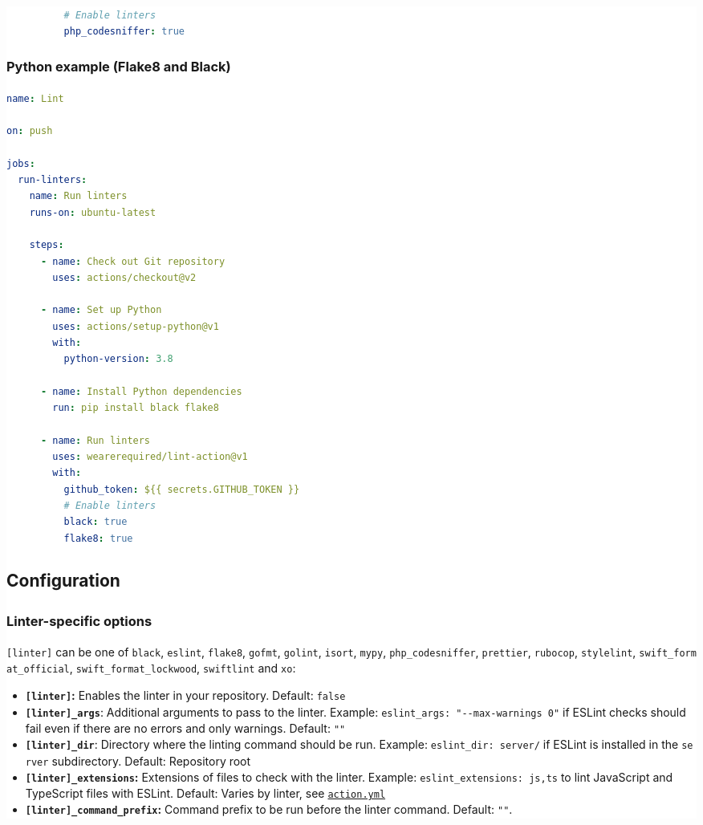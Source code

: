 ```yml
          # Enable linters
          php_codesniffer: true
```

### Python example (Flake8 and Black)

```yml
name: Lint

on: push

jobs:
  run-linters:
    name: Run linters
    runs-on: ubuntu-latest

    steps:
      - name: Check out Git repository
        uses: actions/checkout@v2

      - name: Set up Python
        uses: actions/setup-python@v1
        with:
          python-version: 3.8

      - name: Install Python dependencies
        run: pip install black flake8

      - name: Run linters
        uses: wearerequired/lint-action@v1
        with:
          github_token: ${{ secrets.GITHUB_TOKEN }}
          # Enable linters
          black: true
          flake8: true
```

## Configuration

### Linter-specific options

`[linter]` can be one of `black`, `eslint`, `flake8`, `gofmt`, `golint`, `isort`, `mypy`, `php_codesniffer`, `prettier`, `rubocop`, `stylelint`, `swift_format_official`, `swift_format_lockwood`, `swiftlint` and `xo`:

- **`[linter]`:** Enables the linter in your repository. Default: `false`
- **`[linter]_args`**: Additional arguments to pass to the linter. Example: `eslint_args: "--max-warnings 0"` if ESLint checks should fail even if there are no errors and only warnings. Default: `""`
- **`[linter]_dir`**: Directory where the linting command should be run. Example: `eslint_dir: server/` if ESLint is installed in the `server` subdirectory. Default: Repository root
- **`[linter]_extensions`:** Extensions of files to check with the linter. Example: `eslint_extensions: js,ts` to lint JavaScript and TypeScript files with ESLint. Default: Varies by linter, see [`action.yml`](./action.yml)
- **`[linter]_command_prefix`:** Command prefix to be run before the linter command. Default: `""`.
